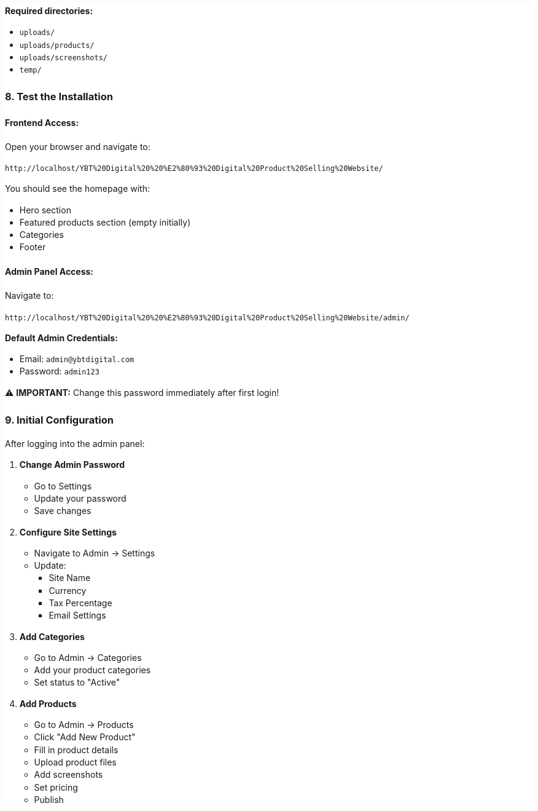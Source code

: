 **Required directories:**
- `uploads/`
- `uploads/products/`
- `uploads/screenshots/`
- `temp/`

### 8. Test the Installation

#### Frontend Access:
Open your browser and navigate to:
```
http://localhost/YBT%20Digital%20%20%E2%80%93%20Digital%20Product%20Selling%20Website/
```

You should see the homepage with:
- Hero section
- Featured products section (empty initially)
- Categories
- Footer

#### Admin Panel Access:
Navigate to:
```
http://localhost/YBT%20Digital%20%20%E2%80%93%20Digital%20Product%20Selling%20Website/admin/
```

**Default Admin Credentials:**
- Email: `admin@ybtdigital.com`
- Password: `admin123`

⚠️ **IMPORTANT:** Change this password immediately after first login!

### 9. Initial Configuration

After logging into the admin panel:

1. **Change Admin Password**
   - Go to Settings
   - Update your password
   - Save changes

2. **Configure Site Settings**
   - Navigate to Admin → Settings
   - Update:
     - Site Name
     - Currency
     - Tax Percentage
     - Email Settings

3. **Add Categories**
   - Go to Admin → Categories
   - Add your product categories
   - Set status to "Active"

4. **Add Products**
   - Go to Admin → Products
   - Click "Add New Product"
   - Fill in product details
   - Upload product files
   - Add screenshots
   - Set pricing
   - Publish
